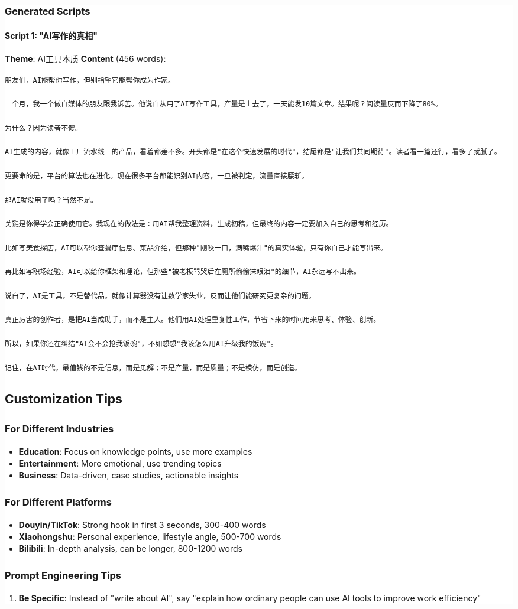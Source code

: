 ### Generated Scripts

#### Script 1: "AI写作的真相"
**Theme**: AI工具本质
**Content** (456 words):
```
朋友们，AI能帮你写作，但别指望它能帮你成为作家。

上个月，我一个做自媒体的朋友跟我诉苦。他说自从用了AI写作工具，产量是上去了，一天能发10篇文章。结果呢？阅读量反而下降了80%。

为什么？因为读者不傻。

AI生成的内容，就像工厂流水线上的产品，看着都差不多。开头都是"在这个快速发展的时代"，结尾都是"让我们共同期待"。读者看一篇还行，看多了就腻了。

更要命的是，平台的算法也在进化。现在很多平台都能识别AI内容，一旦被判定，流量直接腰斩。

那AI就没用了吗？当然不是。

关键是你得学会正确使用它。我现在的做法是：用AI帮我整理资料，生成初稿，但最终的内容一定要加入自己的思考和经历。

比如写美食探店，AI可以帮你查餐厅信息、菜品介绍，但那种"刚咬一口，满嘴爆汁"的真实体验，只有你自己才能写出来。

再比如写职场经验，AI可以给你框架和理论，但那些"被老板骂哭后在厕所偷偷抹眼泪"的细节，AI永远写不出来。

说白了，AI是工具，不是替代品。就像计算器没有让数学家失业，反而让他们能研究更复杂的问题。

真正厉害的创作者，是把AI当成助手，而不是主人。他们用AI处理重复性工作，节省下来的时间用来思考、体验、创新。

所以，如果你还在纠结"AI会不会抢我饭碗"，不如想想"我该怎么用AI升级我的饭碗"。

记住，在AI时代，最值钱的不是信息，而是见解；不是产量，而是质量；不是模仿，而是创造。
```

## Customization Tips

### For Different Industries
- **Education**: Focus on knowledge points, use more examples
- **Entertainment**: More emotional, use trending topics
- **Business**: Data-driven, case studies, actionable insights

### For Different Platforms
- **Douyin/TikTok**: Strong hook in first 3 seconds, 300-400 words
- **Xiaohongshu**: Personal experience, lifestyle angle, 500-700 words  
- **Bilibili**: In-depth analysis, can be longer, 800-1200 words

### Prompt Engineering Tips

1. **Be Specific**: Instead of "write about AI", say "explain how ordinary people can use AI tools to improve work efficiency"
